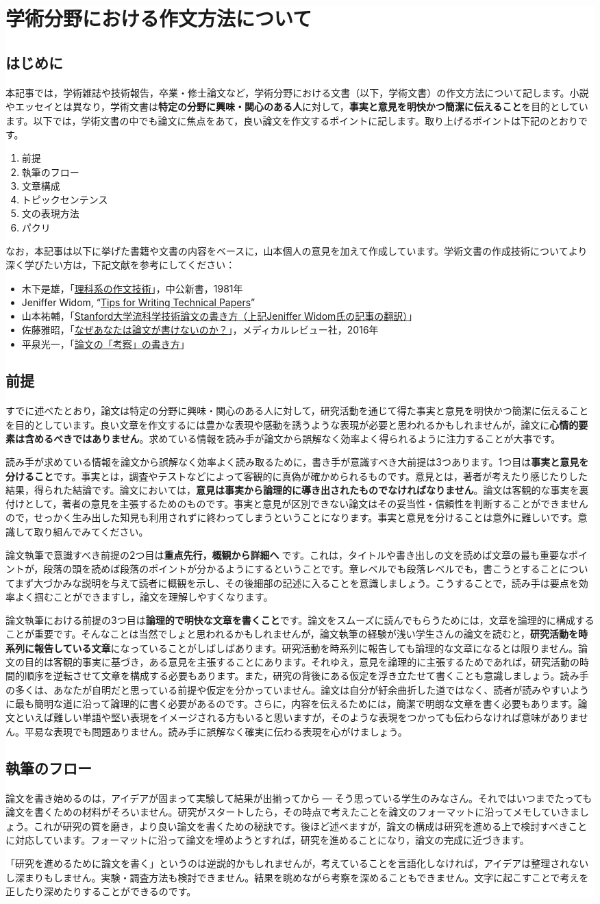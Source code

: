 # 学術分野における作文方法について

## はじめに
本記事では，学術雑誌や技術報告，卒業・修士論文など，学術分野における文書（以下，学術文書）の作文方法について記します。小説やエッセイとは異なり，学術文書は**特定の分野に興味・関心のある人**に対して，**事実と意見を明快かつ簡潔に伝えること**を目的としています。以下では，学術文書の中でも論文に焦点をあて，良い論文を作文するポイントに記します。取り上げるポイントは下記のとおりです。

1. 前提
2. 執筆のフロー
3. 文章構成
4. トピックセンテンス
5. 文の表現方法
6. パクリ

なお，本記事は以下に挙げた書籍や文書の内容をベースに，山本個人の意見を加えて作成しています。学術文書の作成技術についてより深く学びたい方は，下記文献を参考にしてください：
* 木下是雄，「[理科系の作文技術](http://amzn.asia/d/dAK3nl5)」，中公新書，1981年
* Jeniffer Widom, “[Tips for Writing Technical Papers](https://cs.stanford.edu/people/widom/paper-writing.html)”
* 山本祐輔，「[Stanford大学流科学技術論文の書き方（上記Jeniffer Widom氏の記事の翻訳）](http://hontolab.org/tips-for-research-activity/tips-for-writing-technical-papers/)」
* 佐藤雅昭，「[なぜあなたは論文が書けないのか？](http://amzn.asia/d/6i3Ft4e)」，メディカルレビュー社，2016年
* 平泉光一，「[論文の「考察」の書き方](http://hiraizumi.my.coocan.jp/starthp/subpage09.html)」

## 前提
すでに述べたとおり，論文は特定の分野に興味・関心のある人に対して，研究活動を通じて得た事実と意見を明快かつ簡潔に伝えることを目的としています。良い文章を作文するには豊かな表現や感動を誘うような表現が必要と思われるかもしれませんが，論文に**心情的要素は含めるべきではありません**。求めている情報を読み手が論文から誤解なく効率よく得られるように注力することが大事です。

読み手が求めている情報を論文から誤解なく効率よく読み取るために，書き手が意識すべき大前提は3つあります。1つ目は**事実と意見を分けること**です。事実とは，調査やテストなどによって客観的に真偽が確かめられるものです。意見とは，著者が考えたり感じたりした結果，得られた結論です。論文においては，**意見は事実から論理的に導き出されたものでなければなりません**。論文は客観的な事実を裏付けとして，著者の意見を主張するためのものです。事実と意見が区別できない論文はその妥当性・信頼性を判断することができませんので，せっかく生み出した知見も利用されずに終わってしまうということになります。事実と意見を分けることは意外に難しいです。意識して取り組んでみてください。

論文執筆で意識すべき前提の2つ目は**重点先行，概観から詳細へ** です。これは，タイトルや書き出しの文を読めば文章の最も重要なポイントが，段落の頭を読めば段落のポイントが分かるようにするということです。章レベルでも段落レベルでも，書こうとすることについてまず大づかみな説明を与えて読者に概観を示し、その後細部の記述に入ることを意識しましょう。こうすることで，読み手は要点を効率よく掴むことができますし，論文を理解しやすくなります。

論文執筆における前提の3つ目は**論理的で明快な文章を書くこと**です。論文をスムーズに読んでもらうためには，文章を論理的に構成することが重要です。そんなことは当然でしょと思われるかもしれませんが，論文執筆の経験が浅い学生さんの論文を読むと，**研究活動を時系列に報告している文章**になっていることがしばしばあります。研究活動を時系列に報告しても論理的な文章になるとは限りません。論文の目的は客観的事実に基づき，ある意見を主張することにあります。それゆえ，意見を論理的に主張するためであれば，研究活動の時間的順序を逆転させて文章を構成する必要もあります。また，研究の背後にある仮定を浮き立たせて書くことも意識しましょう。読み手の多くは、あなたが自明だと思っている前提や仮定を分かっていません。論文は自分が紆余曲折した道ではなく、読者が読みやすいように最も簡明な道に沿って論理的に書く必要があるのです。さらに，内容を伝えるためには，簡潔で明朗な文章を書く必要もあります。論文といえば難しい単語や堅い表現をイメージされる方もいると思いますが，そのような表現をつかっても伝わらなければ意味がありません。平易な表現でも問題ありません。読み手に誤解なく確実に伝わる表現を心がけましょう。


## 執筆のフロー
論文を書き始めるのは，アイデアが固まって実験して結果が出揃ってから — そう思っている学生のみなさん。それではいつまでたっても論文を書くための材料がそろいません。研究がスタートしたら，その時点で考えたことを論文のフォーマットに沿ってメモしていきましょう。これが研究の質を磨き，より良い論文を書くための秘訣です。後ほど述べますが，論文の構成は研究を進める上で検討すべきことに対応しています。フォーマットに沿って論文を埋めようとすれば，研究を進めることになり，論文の完成に近づきます。

「研究を進めるために論文を書く」というのは逆説的かもしれませんが，考えていることを言語化しなければ，アイデアは整理されないし深まりもしません。実験・調査方法も検討できません。結果を眺めながら考察を深めることもできません。文字に起こすことで考えを正したり深めたりすることができるのです。
